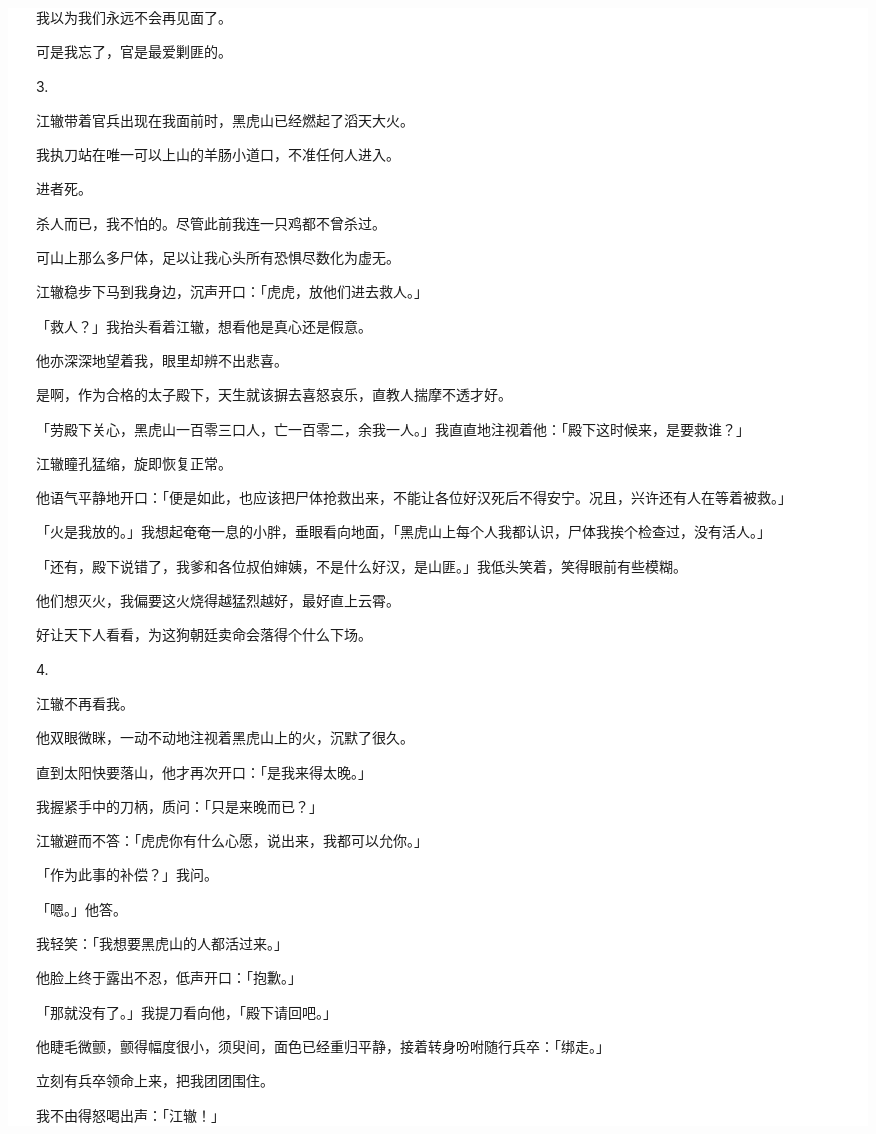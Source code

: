 &emsp;&emsp;我以为我们永远不会再见面了。  
  
&emsp;&emsp;可是我忘了，官是最爱剿匪的。  
  
&emsp;&emsp;3.  
  
&emsp;&emsp;江辙带着官兵出现在我面前时，黑虎山已经燃起了滔天大火。  
  
&emsp;&emsp;我执刀站在唯一可以上山的羊肠小道口，不准任何人进入。  
  
&emsp;&emsp;进者死。  
  
&emsp;&emsp;杀人而已，我不怕的。尽管此前我连一只鸡都不曾杀过。  
  
&emsp;&emsp;可山上那么多尸体，足以让我心头所有恐惧尽数化为虚无。  
  
&emsp;&emsp;江辙稳步下马到我身边，沉声开口：「虎虎，放他们进去救人。」  
  
&emsp;&emsp;「救人？」我抬头看着江辙，想看他是真心还是假意。  
  
&emsp;&emsp;他亦深深地望着我，眼里却辨不出悲喜。  
  
&emsp;&emsp;是啊，作为合格的太子殿下，天生就该摒去喜怒哀乐，直教人揣摩不透才好。  
  
&emsp;&emsp;「劳殿下关心，黑虎山一百零三口人，亡一百零二，余我一人。」我直直地注视着他：「殿下这时候来，是要救谁？」  
  
&emsp;&emsp;江辙瞳孔猛缩，旋即恢复正常。  
  
&emsp;&emsp;他语气平静地开口：「便是如此，也应该把尸体抢救出来，不能让各位好汉死后不得安宁。况且，兴许还有人在等着被救。」  
  
&emsp;&emsp;「火是我放的。」我想起奄奄一息的小胖，垂眼看向地面，「黑虎山上每个人我都认识，尸体我挨个检查过，没有活人。」  
  
&emsp;&emsp;「还有，殿下说错了，我爹和各位叔伯婶姨，不是什么好汉，是山匪。」我低头笑着，笑得眼前有些模糊。  
  
&emsp;&emsp;他们想灭火，我偏要这火烧得越猛烈越好，最好直上云霄。  
  
&emsp;&emsp;好让天下人看看，为这狗朝廷卖命会落得个什么下场。  
  
&emsp;&emsp;4.  
  
&emsp;&emsp;江辙不再看我。  
  
&emsp;&emsp;他双眼微眯，一动不动地注视着黑虎山上的火，沉默了很久。  
  
&emsp;&emsp;直到太阳快要落山，他才再次开口：「是我来得太晚。」  
  
&emsp;&emsp;我握紧手中的刀柄，质问：「只是来晚而已？」  
  
&emsp;&emsp;江辙避而不答：「虎虎你有什么心愿，说出来，我都可以允你。」  
  
&emsp;&emsp;「作为此事的补偿？」我问。  
  
&emsp;&emsp;「嗯。」他答。  
  
&emsp;&emsp;我轻笑：「我想要黑虎山的人都活过来。」  
  
&emsp;&emsp;他脸上终于露出不忍，低声开口：「抱歉。」  
  
&emsp;&emsp;「那就没有了。」我提刀看向他，「殿下请回吧。」  
  
&emsp;&emsp;他睫毛微颤，颤得幅度很小，须臾间，面色已经重归平静，接着转身吩咐随行兵卒：「绑走。」  
  
&emsp;&emsp;立刻有兵卒领命上来，把我团团围住。  
  
&emsp;&emsp;我不由得怒喝出声：「江辙！」  
  